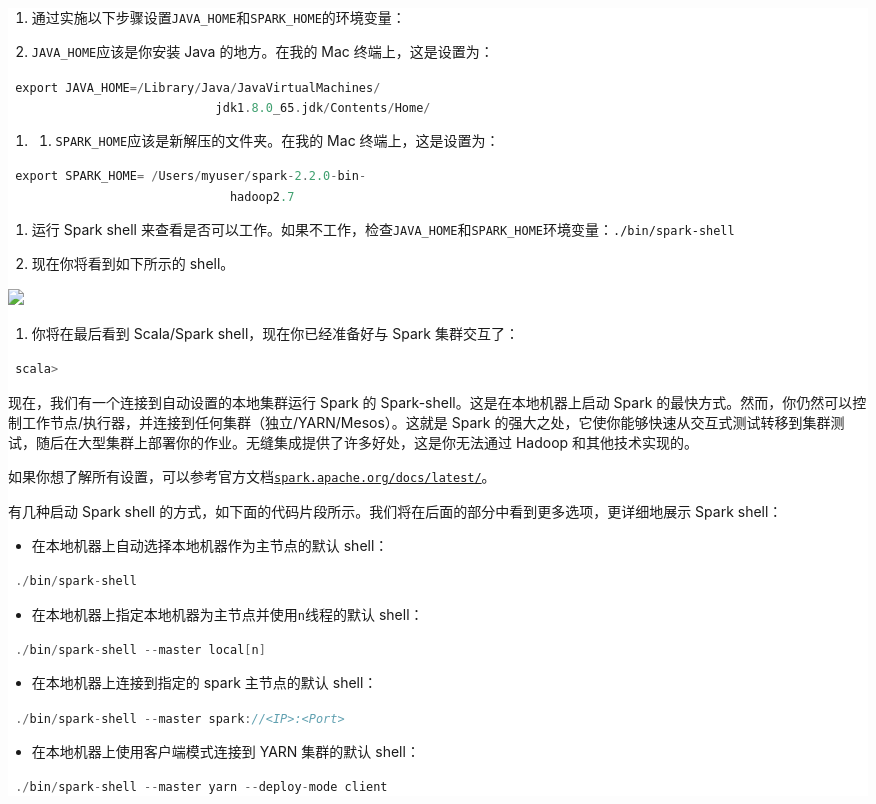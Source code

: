 1.  通过实施以下步骤设置`JAVA_HOME`和`SPARK_HOME`的环境变量：

1.  `JAVA_HOME`应该是你安装 Java 的地方。在我的 Mac 终端上，这是设置为：

```scala
 export JAVA_HOME=/Library/Java/JavaVirtualMachines/
                             jdk1.8.0_65.jdk/Contents/Home/

```

1.  1.  `SPARK_HOME`应该是新解压的文件夹。在我的 Mac 终端上，这是设置为：

```scala
 export SPARK_HOME= /Users/myuser/spark-2.2.0-bin-
                               hadoop2.7

```

1.  运行 Spark shell 来查看是否可以工作。如果不工作，检查`JAVA_HOME`和`SPARK_HOME`环境变量：`./bin/spark-shell`

1.  现在你将看到如下所示的 shell。

![](https://github.com/OpenDocCN/freelearn-bigdata-zh/raw/master/docs/scala-spark-bgdt-anlt/img/00316.jpeg)

1.  你将在最后看到 Scala/Spark shell，现在你已经准备好与 Spark 集群交互了：

```scala
 scala>

```

现在，我们有一个连接到自动设置的本地集群运行 Spark 的 Spark-shell。这是在本地机器上启动 Spark 的最快方式。然而，你仍然可以控制工作节点/执行器，并连接到任何集群（独立/YARN/Mesos）。这就是 Spark 的强大之处，它使你能够快速从交互式测试转移到集群测试，随后在大型集群上部署你的作业。无缝集成提供了许多好处，这是你无法通过 Hadoop 和其他技术实现的。

如果你想了解所有设置，可以参考官方文档[`spark.apache.org/docs/latest/`](http://spark.apache.org/docs/latest/)。

有几种启动 Spark shell 的方式，如下面的代码片段所示。我们将在后面的部分中看到更多选项，更详细地展示 Spark shell：

+   在本地机器上自动选择本地机器作为主节点的默认 shell：

```scala
 ./bin/spark-shell

```

+   在本地机器上指定本地机器为主节点并使用`n`线程的默认 shell：

```scala
 ./bin/spark-shell --master local[n]

```

+   在本地机器上连接到指定的 spark 主节点的默认 shell：

```scala
 ./bin/spark-shell --master spark://<IP>:<Port>

```

+   在本地机器上使用客户端模式连接到 YARN 集群的默认 shell：

```scala
 ./bin/spark-shell --master yarn --deploy-mode client

```
